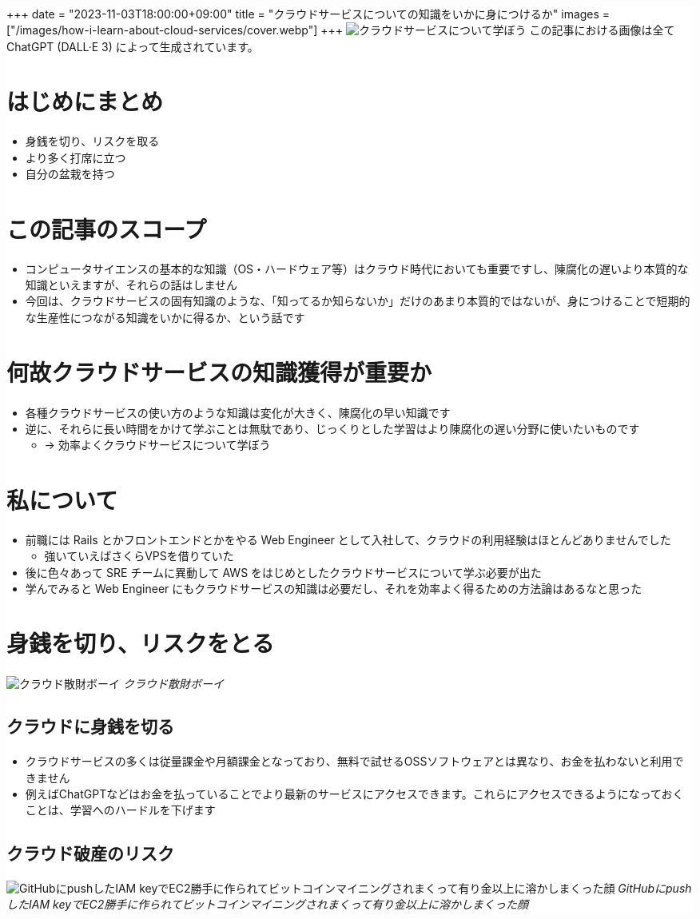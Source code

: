 +++
date = "2023-11-03T18:00:00+09:00"
title = "クラウドサービスについての知識をいかに身につけるか"
images = ["/images/how-i-learn-about-cloud-services/cover.webp"]
+++
![クラウドサービスについて学ぼう](/images/how-i-learn-about-cloud-services/cover.webp)
この記事における画像は全て ChatGPT (DALL·E 3) によって生成されています。

# はじめにまとめ

* 身銭を切り、リスクを取る
* より多く打席に立つ
* 自分の盆栽を持つ 

# この記事のスコープ

- コンピュータサイエンスの基本的な知識（OS・ハードウェア等）はクラウド時代においても重要ですし、陳腐化の遅いより本質的な知識といえますが、それらの話はしません
- 今回は、クラウドサービスの固有知識のような、「知ってるか知らないか」だけのあまり本質的ではないが、身につけることで短期的な生産性につながる知識をいかに得るか、という話です



# 何故クラウドサービスの知識獲得が重要か

- 各種クラウドサービスの使い方のような知識は変化が大きく、陳腐化の早い知識です
- 逆に、それらに長い時間をかけて学ぶことは無駄であり、じっくりとした学習はより陳腐化の遅い分野に使いたいものです
    - → 効率よくクラウドサービスについて学ぼう

# 私について

- 前職には Rails とかフロントエンドとかをやる Web Engineer として入社して、クラウドの利用経験はほとんどありませんでした
    - 強いていえばさくらVPSを借りていた
- 後に色々あって SRE チームに異動して AWS をはじめとしたクラウドサービスについて学ぶ必要が出た
- 学んでみると Web Engineer にもクラウドサービスの知識は必要だし、それを効率よく得るための方法論はあるなと思った

# 身銭を切り、リスクをとる

![クラウド散財ボーイ](/images/how-i-learn-about-cloud-services/cloud_sanzai_boy.png)
*クラウド散財ボーイ*

## クラウドに身銭を切る

- クラウドサービスの多くは従量課金や月額課金となっており、無料で試せるOSSソフトウェアとは異なり、お金を払わないと利用できません
- 例えばChatGPTなどはお金を払っていることでより最新のサービスにアクセスできます。これらにアクセスできるようになっておくことは、学習へのハードルを下げます

## クラウド破産のリスク

![GitHubにpushしたIAM keyでEC2勝手に作られてビットコインマイニングされまくって有り金以上に溶かしまくった顔](/images/how-i-learn-about-cloud-services/hasan.png)
*GitHubにpushしたIAM keyでEC2勝手に作られてビットコインマイニングされまくって有り金以上に溶かしまくった顔*
